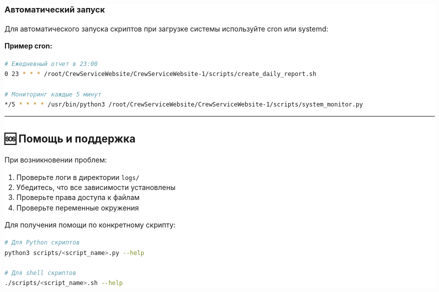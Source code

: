 ### Автоматический запуск
Для автоматического запуска скриптов при загрузке системы используйте cron или systemd:

**Пример cron:**
```bash
# Ежедневный отчет в 23:00
0 23 * * * /root/CrewServiceWebsite/CrewServiceWebsite-1/scripts/create_daily_report.sh

# Мониторинг каждые 5 минут
*/5 * * * * /usr/bin/python3 /root/CrewServiceWebsite/CrewServiceWebsite-1/scripts/system_monitor.py
```

---

## 🆘 Помощь и поддержка

При возникновении проблем:
1. Проверьте логи в директории `logs/`
2. Убедитесь, что все зависимости установлены
3. Проверьте права доступа к файлам
4. Проверьте переменные окружения

Для получения помощи по конкретному скрипту:
```bash
# Для Python скриптов
python3 scripts/<script_name>.py --help

# Для shell скриптов
./scripts/<script_name>.sh --help
```
